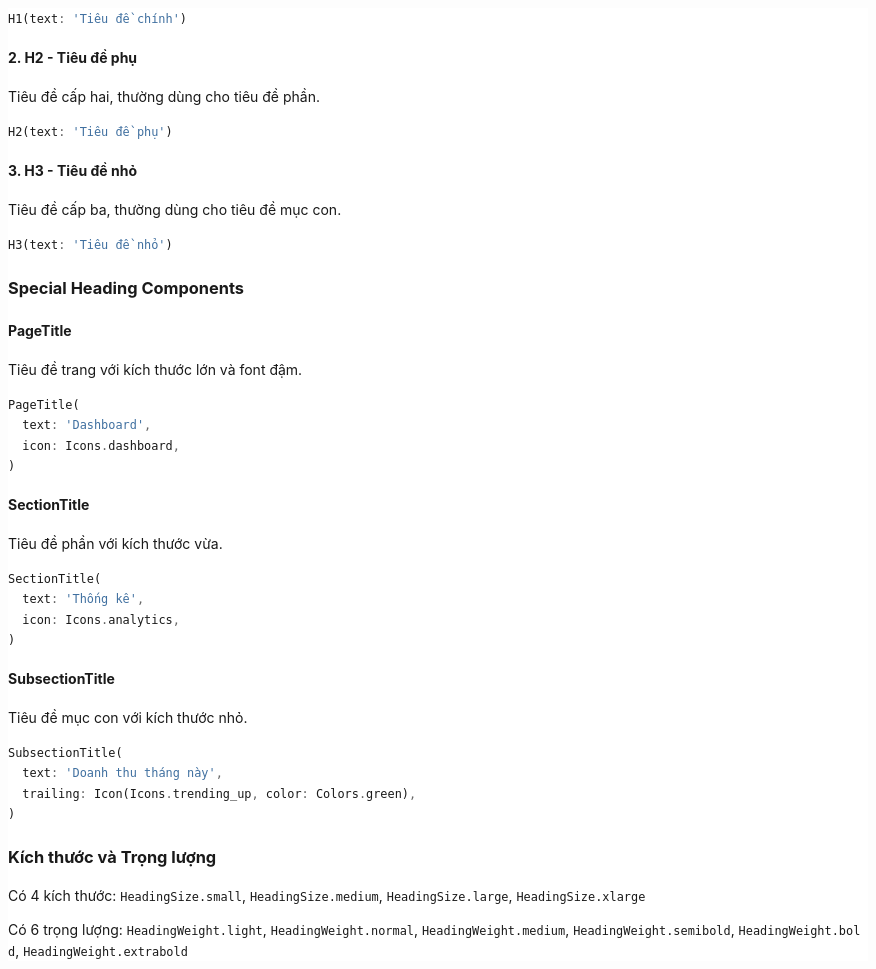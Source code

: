 ```dart
H1(text: 'Tiêu đề chính')
```

#### 2. H2 - Tiêu đề phụ
Tiêu đề cấp hai, thường dùng cho tiêu đề phần.

```dart
H2(text: 'Tiêu đề phụ')
```

#### 3. H3 - Tiêu đề nhỏ
Tiêu đề cấp ba, thường dùng cho tiêu đề mục con.

```dart
H3(text: 'Tiêu đề nhỏ')
```

### Special Heading Components

#### PageTitle
Tiêu đề trang với kích thước lớn và font đậm.

```dart
PageTitle(
  text: 'Dashboard',
  icon: Icons.dashboard,
)
```

#### SectionTitle
Tiêu đề phần với kích thước vừa.

```dart
SectionTitle(
  text: 'Thống kê',
  icon: Icons.analytics,
)
```

#### SubsectionTitle
Tiêu đề mục con với kích thước nhỏ.

```dart
SubsectionTitle(
  text: 'Doanh thu tháng này',
  trailing: Icon(Icons.trending_up, color: Colors.green),
)
```

### Kích thước và Trọng lượng

Có 4 kích thước: `HeadingSize.small`, `HeadingSize.medium`, `HeadingSize.large`, `HeadingSize.xlarge`

Có 6 trọng lượng: `HeadingWeight.light`, `HeadingWeight.normal`, `HeadingWeight.medium`, `HeadingWeight.semibold`, `HeadingWeight.bold`, `HeadingWeight.extrabold`
